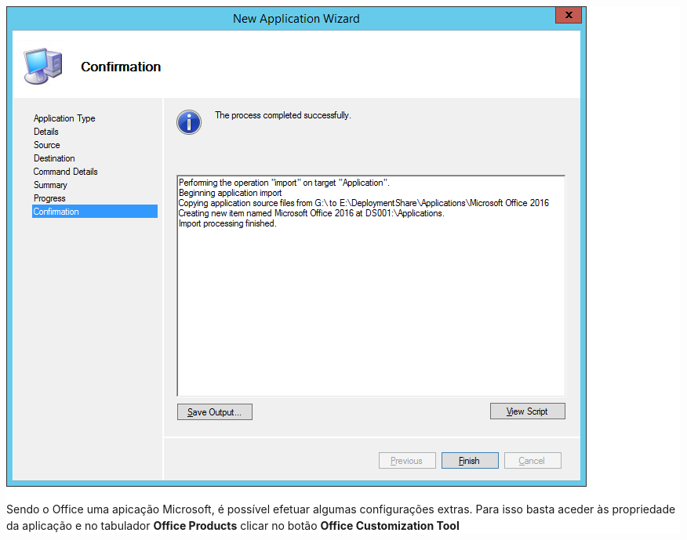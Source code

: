 ![MDT](images/74.png)

Sendo o Office uma apicação Microsoft, é possível efetuar algumas configurações extras.
Para isso basta aceder às propriedade da aplicação e no tabulador **Office Products** clicar no botão **Office Customization Tool**
<br>